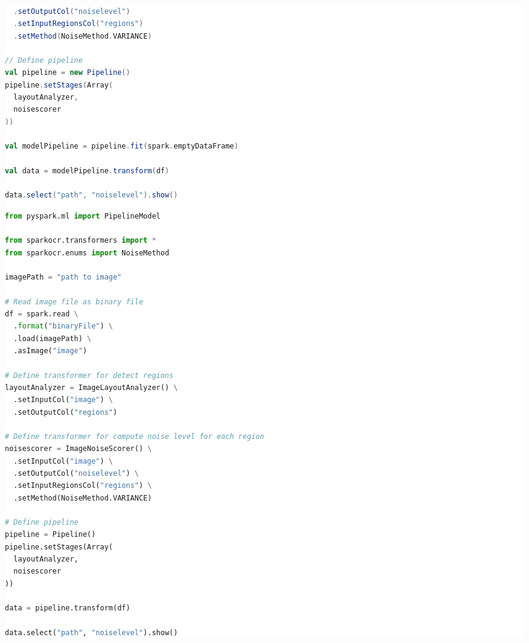 ```scala
  .setOutputCol("noiselevel")
  .setInputRegionsCol("regions")
  .setMethod(NoiseMethod.VARIANCE)

// Define pipeline
val pipeline = new Pipeline()
pipeline.setStages(Array(
  layoutAnalyzer,
  noisescorer
))

val modelPipeline = pipeline.fit(spark.emptyDataFrame)

val data = modelPipeline.transform(df)

data.select("path", "noiselevel").show()
```

```python
from pyspark.ml import PipelineModel

from sparkocr.transformers import *
from sparkocr.enums import NoiseMethod

imagePath = "path to image"

# Read image file as binary file
df = spark.read \
  .format("binaryFile") \
  .load(imagePath) \
  .asImage("image")

# Define transformer for detect regions
layoutAnalyzer = ImageLayoutAnalyzer() \
  .setInputCol("image") \
  .setOutputCol("regions")

# Define transformer for compute noise level for each region
noisescorer = ImageNoiseScorer() \
  .setInputCol("image") \
  .setOutputCol("noiselevel") \
  .setInputRegionsCol("regions") \
  .setMethod(NoiseMethod.VARIANCE)

# Define pipeline
pipeline = Pipeline()
pipeline.setStages(Array(
  layoutAnalyzer,
  noisescorer
))

data = pipeline.transform(df)

data.select("path", "noiselevel").show()
```
